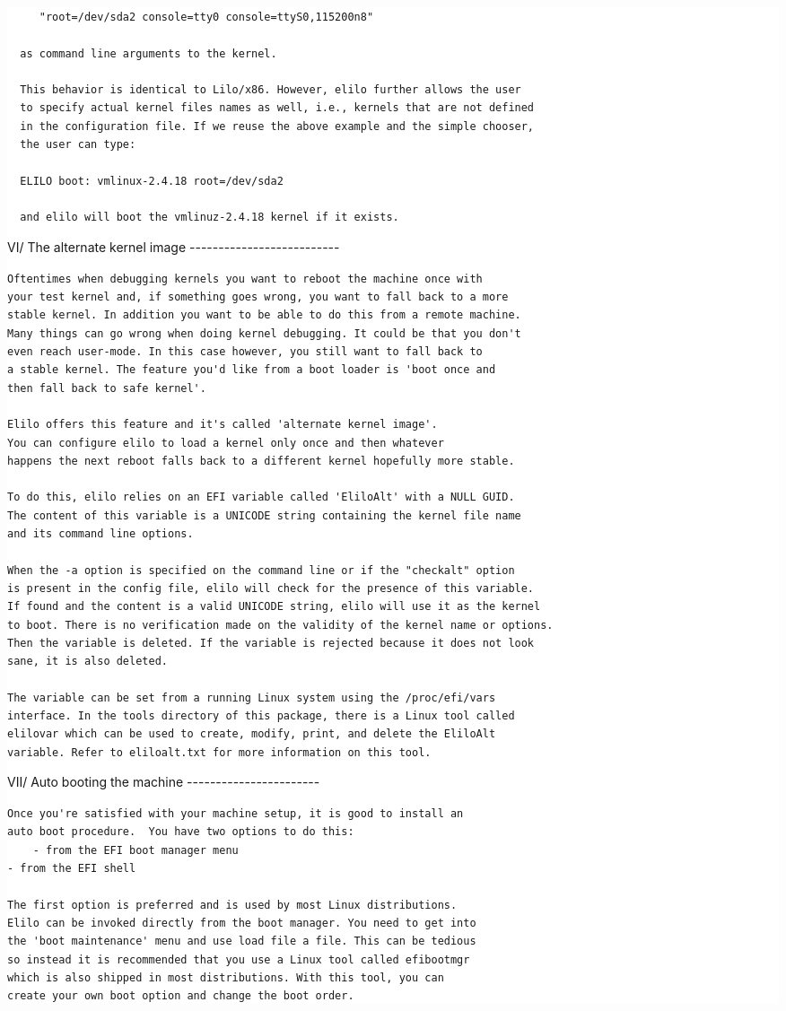          "root=/dev/sda2 console=tty0 console=ttyS0,115200n8"

      as command line arguments to the kernel.

      This behavior is identical to Lilo/x86. However, elilo further allows the user
      to specify actual kernel files names as well, i.e., kernels that are not defined
      in the configuration file. If we reuse the above example and the simple chooser, 
      the user can type:

      ELILO boot: vmlinux-2.4.18 root=/dev/sda2

      and elilo will boot the vmlinuz-2.4.18 kernel if it exists.

VI/ The alternate kernel image
    --------------------------

    Oftentimes when debugging kernels you want to reboot the machine once with
    your test kernel and, if something goes wrong, you want to fall back to a more
    stable kernel. In addition you want to be able to do this from a remote machine. 
    Many things can go wrong when doing kernel debugging. It could be that you don't
    even reach user-mode. In this case however, you still want to fall back to
    a stable kernel. The feature you'd like from a boot loader is 'boot once and
    then fall back to safe kernel'.

    Elilo offers this feature and it's called 'alternate kernel image'.  
    You can configure elilo to load a kernel only once and then whatever 
    happens the next reboot falls back to a different kernel hopefully more stable.

    To do this, elilo relies on an EFI variable called 'EliloAlt' with a NULL GUID.
    The content of this variable is a UNICODE string containing the kernel file name
    and its command line options.

    When the -a option is specified on the command line or if the "checkalt" option
    is present in the config file, elilo will check for the presence of this variable.
    If found and the content is a valid UNICODE string, elilo will use it as the kernel
    to boot. There is no verification made on the validity of the kernel name or options.
    Then the variable is deleted. If the variable is rejected because it does not look
    sane, it is also deleted.

    The variable can be set from a running Linux system using the /proc/efi/vars
    interface. In the tools directory of this package, there is a Linux tool called
    elilovar which can be used to create, modify, print, and delete the EliloAlt
    variable. Refer to eliloalt.txt for more information on this tool.

VII/ Auto booting the machine
     -----------------------

    Once you're satisfied with your machine setup, it is good to install an 
    auto boot procedure.  You have two options to do this:
    	- from the EFI boot manager menu
	- from the EFI shell

    The first option is preferred and is used by most Linux distributions.
    Elilo can be invoked directly from the boot manager. You need to get into
    the 'boot maintenance' menu and use load file a file. This can be tedious
    so instead it is recommended that you use a Linux tool called efibootmgr
    which is also shipped in most distributions. With this tool, you can
    create your own boot option and change the boot order.
